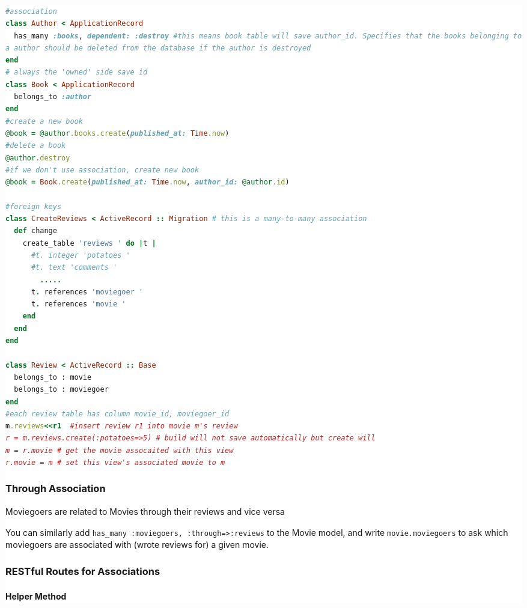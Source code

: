 

```ruby
#association
class Author < ApplicationRecord
  has_many :books, dependent: :destroy #this means book table will save author_id. Specifies that the books belonging to a author should be deleted from the database if the author is destroyed
end
# always the 'owned' side save id
class Book < ApplicationRecord
  belongs_to :author
end
#create a new book 
@book = @author.books.create(published_at: Time.now)
#delete a book
@author.destroy
#if we don't use association, create new book
@book = Book.create(published_at: Time.now, author_id: @author.id)

#foreign keys
class CreateReviews < ActiveRecord :: Migration # this is a many-to-many association
  def change
    create_table 'reviews ' do |t |
      #t. integer 'potatoes '
	  #t. text 'comments '
        .....
	  t. references 'moviegoer '
	  t. references 'movie '
    end
  end
end

class Review < ActiveRecord :: Base
  belongs_to : movie
  belongs_to : moviegoer
end
#each review table has column movie_id, moviegoer_id 
m.reviews<<r1  #insert review r1 into movie m's review
r = m.reviews.create(:potatoes=>5) # build will not save automatically but create will
m = r.movie # get the movie assocaited with this view
r.movie = m # set this view's associated movie to m
```

### Through Association

Moviegoers are related to Movies through their reviews and vice versa

You can similarly add `has_many :moviegoers, :through=>:reviews` to the Movie model, and write `movie.moviegoers` to ask which moviegoers are associated with (wrote reviews for) a given movie.

### RESTful Routes for Associations

#### Helper Method
